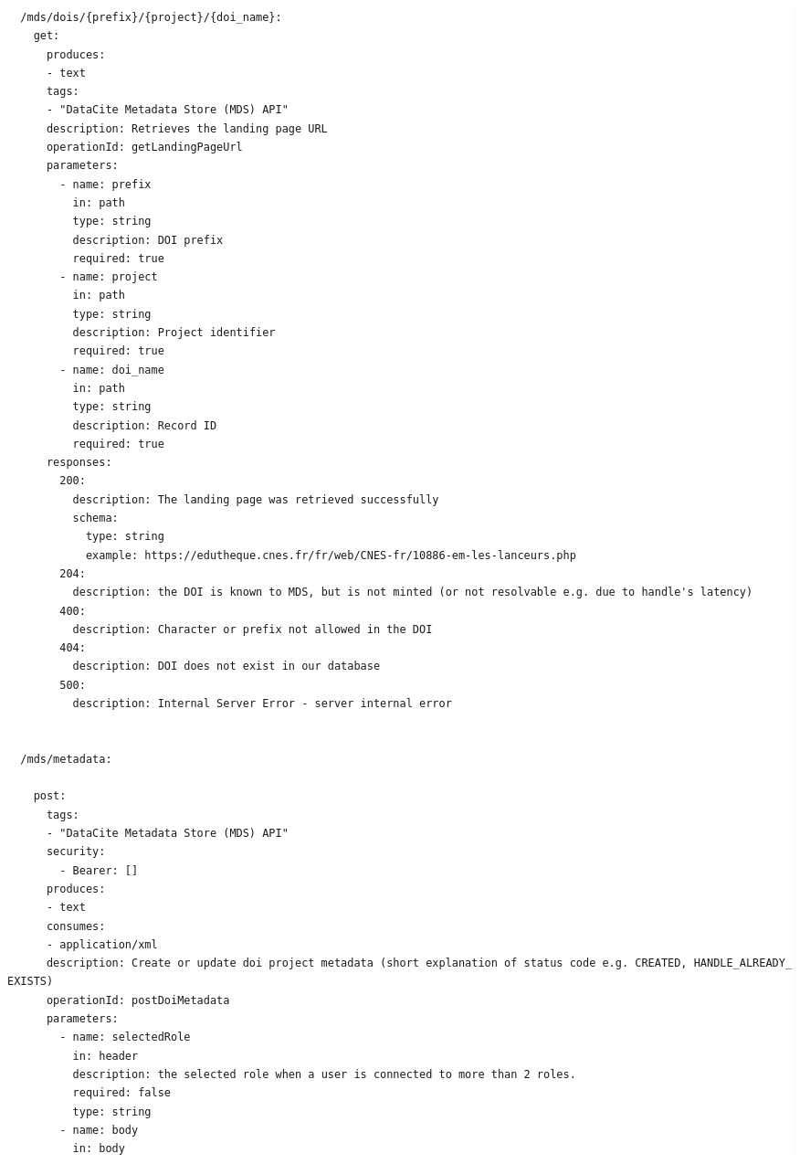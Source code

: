 ```
  /mds/dois/{prefix}/{project}/{doi_name}:
    get:
      produces:
      - text
      tags:
      - "DataCite Metadata Store (MDS) API"
      description: Retrieves the landing page URL
      operationId: getLandingPageUrl
      parameters:
        - name: prefix
          in: path
          type: string
          description: DOI prefix
          required: true
        - name: project
          in: path
          type: string
          description: Project identifier
          required: true
        - name: doi_name
          in: path
          type: string
          description: Record ID
          required: true
      responses:
        200:
          description: The landing page was retrieved successfully
          schema:
            type: string
            example: https://edutheque.cnes.fr/fr/web/CNES-fr/10886-em-les-lanceurs.php
        204:
          description: the DOI is known to MDS, but is not minted (or not resolvable e.g. due to handle's latency)
        400:
          description: Character or prefix not allowed in the DOI         
        404: 
          description: DOI does not exist in our database
        500:
          description: Internal Server Error - server internal error        

     
  /mds/metadata:
          
    post:
      tags:
      - "DataCite Metadata Store (MDS) API"
      security:
        - Bearer: []  
      produces:
      - text        
      consumes:
      - application/xml
      description: Create or update doi project metadata (short explanation of status code e.g. CREATED, HANDLE_ALREADY_EXISTS)
      operationId: postDoiMetadata
      parameters:
        - name: selectedRole
          in: header
          description: the selected role when a user is connected to more than 2 roles.
          required: false
          type: string        
        - name: body
          in: body
```